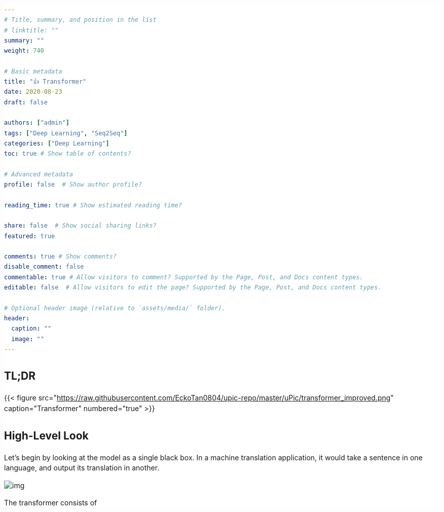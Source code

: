 ```yaml
---
# Title, summary, and position in the list
# linktitle: ""
summary: ""
weight: 740

# Basic metadata
title: "👍 Transformer"
date: 2020-08-23
draft: false
 
authors: ["admin"]
tags: ["Deep Learning", "Seq2Seq"]
categories: ["Deep Learning"]
toc: true # Show table of contents?

# Advanced metadata
profile: false  # Show author profile?

reading_time: true # Show estimated reading time?

share: false  # Show social sharing links?
featured: true

comments: true # Show comments?
disable_comment: false
commentable: true # Allow visitors to comment? Supported by the Page, Post, and Docs content types.
editable: false  # Allow visitors to edit the page? Supported by the Page, Post, and Docs content types.

# Optional header image (relative to `assets/media/` folder).
header:
  caption: ""
  image: ""
---
```


## TL;DR

{{< figure src="https://raw.githubusercontent.com/EckoTan0804/upic-repo/master/uPic/transformer_improved.png" caption="Transformer" numbered="true" >}}

## High-Level Look

Let’s begin by looking at the model as a single black box. In a machine translation application, it would take a sentence in one language, and output its translation in another.

![img](https://raw.githubusercontent.com/EckoTan0804/upic-repo/master/uPic/the_transformer_3.png)

The transformer consists of 

